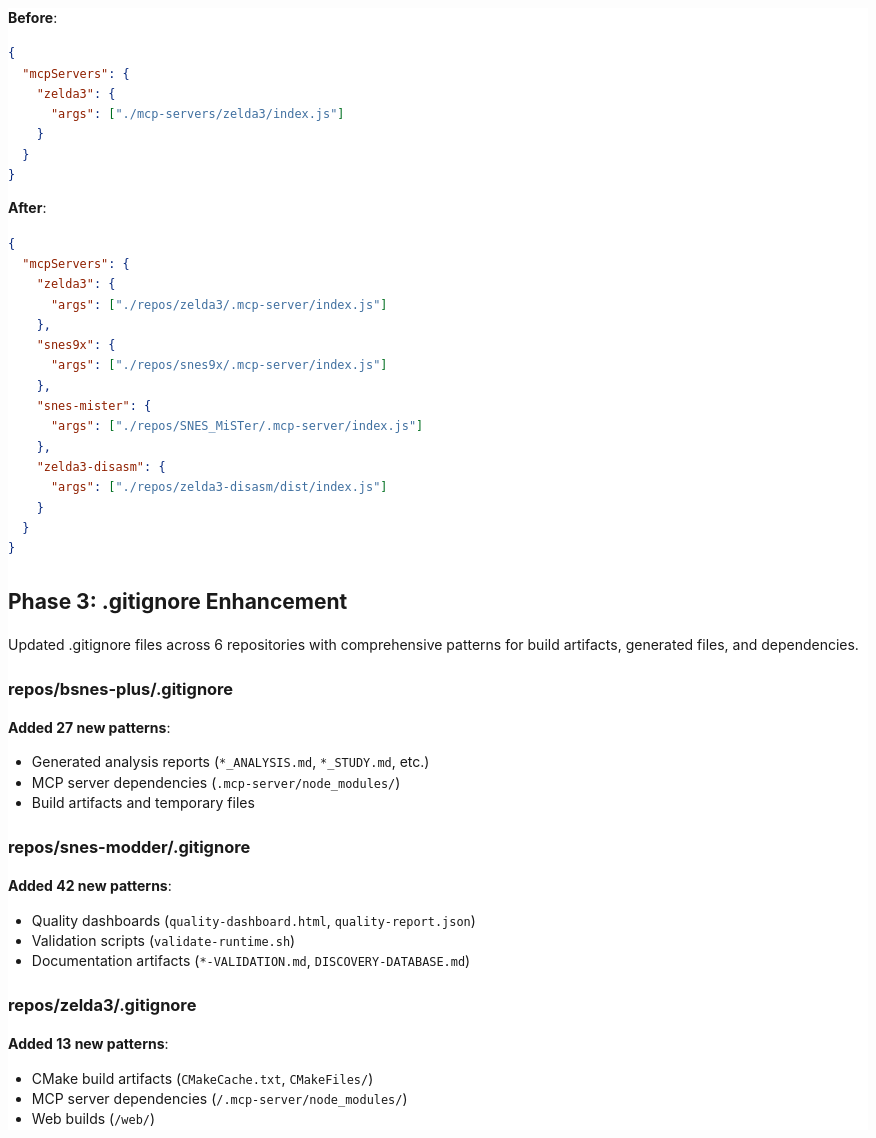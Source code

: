 **Before**:
```json
{
  "mcpServers": {
    "zelda3": {
      "args": ["./mcp-servers/zelda3/index.js"]
    }
  }
}
```

**After**:
```json
{
  "mcpServers": {
    "zelda3": {
      "args": ["./repos/zelda3/.mcp-server/index.js"]
    },
    "snes9x": {
      "args": ["./repos/snes9x/.mcp-server/index.js"]
    },
    "snes-mister": {
      "args": ["./repos/SNES_MiSTer/.mcp-server/index.js"]
    },
    "zelda3-disasm": {
      "args": ["./repos/zelda3-disasm/dist/index.js"]
    }
  }
}
```

## Phase 3: .gitignore Enhancement

Updated .gitignore files across 6 repositories with comprehensive patterns for build artifacts, generated files, and dependencies.

### repos/bsnes-plus/.gitignore
**Added 27 new patterns**:
- Generated analysis reports (`*_ANALYSIS.md`, `*_STUDY.md`, etc.)
- MCP server dependencies (`.mcp-server/node_modules/`)
- Build artifacts and temporary files

### repos/snes-modder/.gitignore
**Added 42 new patterns**:
- Quality dashboards (`quality-dashboard.html`, `quality-report.json`)
- Validation scripts (`validate-runtime.sh`)
- Documentation artifacts (`*-VALIDATION.md`, `DISCOVERY-DATABASE.md`)

### repos/zelda3/.gitignore
**Added 13 new patterns**:
- CMake build artifacts (`CMakeCache.txt`, `CMakeFiles/`)
- MCP server dependencies (`/.mcp-server/node_modules/`)
- Web builds (`/web/`)
